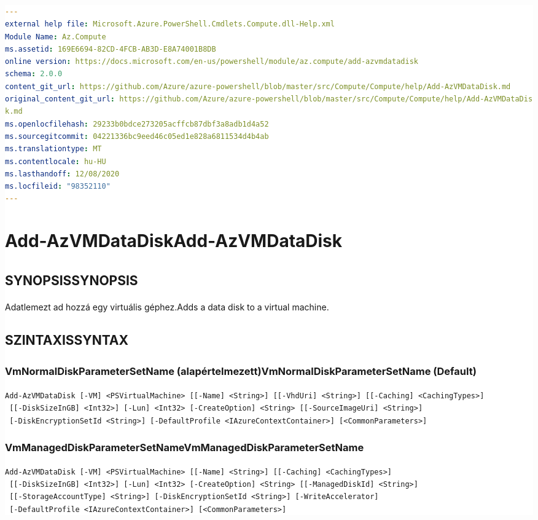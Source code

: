 ```yaml
---
external help file: Microsoft.Azure.PowerShell.Cmdlets.Compute.dll-Help.xml
Module Name: Az.Compute
ms.assetid: 169E6694-82CD-4FCB-AB3D-E8A74001B8DB
online version: https://docs.microsoft.com/en-us/powershell/module/az.compute/add-azvmdatadisk
schema: 2.0.0
content_git_url: https://github.com/Azure/azure-powershell/blob/master/src/Compute/Compute/help/Add-AzVMDataDisk.md
original_content_git_url: https://github.com/Azure/azure-powershell/blob/master/src/Compute/Compute/help/Add-AzVMDataDisk.md
ms.openlocfilehash: 29233b0bdce273205acffcb87dbf3a8adb1d4a52
ms.sourcegitcommit: 04221336bc9eed46c05ed1e828a6811534d4b4ab
ms.translationtype: MT
ms.contentlocale: hu-HU
ms.lasthandoff: 12/08/2020
ms.locfileid: "98352110"
---
```

# <span data-ttu-id="b523c-101">Add-AzVMDataDisk</span><span class="sxs-lookup"><span data-stu-id="b523c-101">Add-AzVMDataDisk</span></span>

## <span data-ttu-id="b523c-102">SYNOPSIS</span><span class="sxs-lookup"><span data-stu-id="b523c-102">SYNOPSIS</span></span>
<span data-ttu-id="b523c-103">Adatlemezt ad hozzá egy virtuális géphez.</span><span class="sxs-lookup"><span data-stu-id="b523c-103">Adds a data disk to a virtual machine.</span></span>

## <span data-ttu-id="b523c-104">SZINTAXIS</span><span class="sxs-lookup"><span data-stu-id="b523c-104">SYNTAX</span></span>

### <span data-ttu-id="b523c-105">VmNormalDiskParameterSetName (alapértelmezett)</span><span class="sxs-lookup"><span data-stu-id="b523c-105">VmNormalDiskParameterSetName (Default)</span></span>
```
Add-AzVMDataDisk [-VM] <PSVirtualMachine> [[-Name] <String>] [[-VhdUri] <String>] [[-Caching] <CachingTypes>]
 [[-DiskSizeInGB] <Int32>] [-Lun] <Int32> [-CreateOption] <String> [[-SourceImageUri] <String>]
 [-DiskEncryptionSetId <String>] [-DefaultProfile <IAzureContextContainer>] [<CommonParameters>]
```

### <span data-ttu-id="b523c-106">VmManagedDiskParameterSetName</span><span class="sxs-lookup"><span data-stu-id="b523c-106">VmManagedDiskParameterSetName</span></span>
```
Add-AzVMDataDisk [-VM] <PSVirtualMachine> [[-Name] <String>] [[-Caching] <CachingTypes>]
 [[-DiskSizeInGB] <Int32>] [-Lun] <Int32> [-CreateOption] <String> [[-ManagedDiskId] <String>]
 [[-StorageAccountType] <String>] [-DiskEncryptionSetId <String>] [-WriteAccelerator]
 [-DefaultProfile <IAzureContextContainer>] [<CommonParameters>]
```
